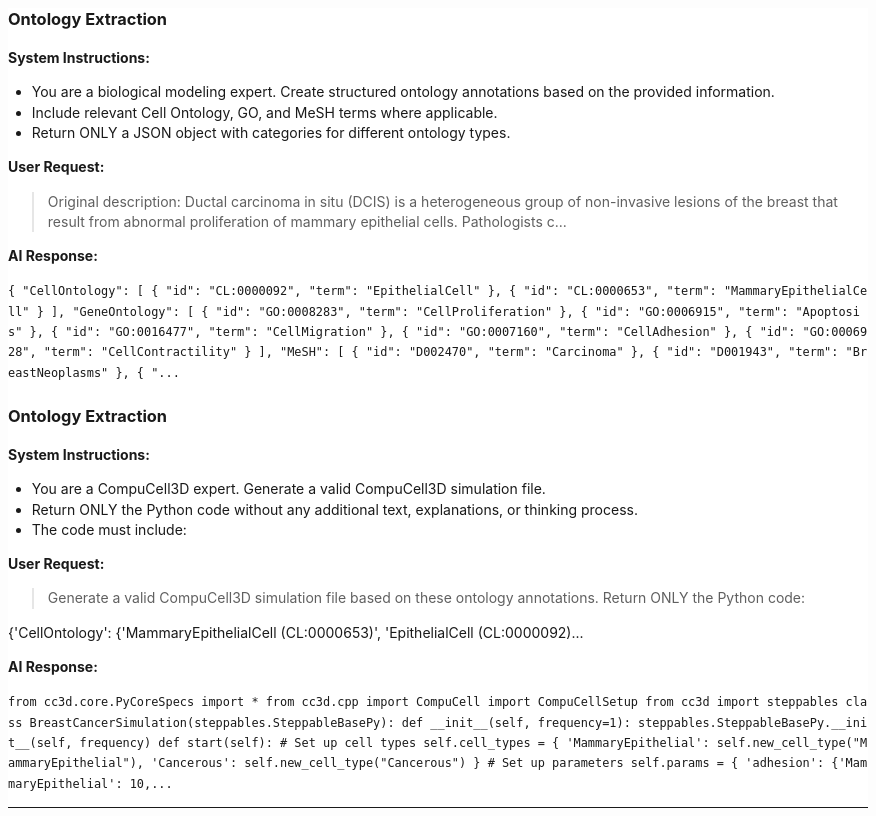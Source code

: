### Ontology Extraction

**System Instructions:**
- You are a biological modeling expert. Create structured ontology annotations based on the provided information.
- Include relevant Cell Ontology, GO, and MeSH terms where applicable.
- Return ONLY a JSON object with categories for different ontology types.

**User Request:**
> Original description: Ductal carcinoma in situ (DCIS) is a heterogeneous group of non-invasive lesions of the breast that result from abnormal proliferation of mammary epithelial cells. Pathologists c...

**AI Response:**
```
{ "CellOntology": [ { "id": "CL:0000092", "term": "EpithelialCell" }, { "id": "CL:0000653", "term": "MammaryEpithelialCell" } ], "GeneOntology": [ { "id": "GO:0008283", "term": "CellProliferation" }, { "id": "GO:0006915", "term": "Apoptosis" }, { "id": "GO:0016477", "term": "CellMigration" }, { "id": "GO:0007160", "term": "CellAdhesion" }, { "id": "GO:0006928", "term": "CellContractility" } ], "MeSH": [ { "id": "D002470", "term": "Carcinoma" }, { "id": "D001943", "term": "BreastNeoplasms" }, { "...
```

### Ontology Extraction

**System Instructions:**
- You are a CompuCell3D expert. Generate a valid CompuCell3D simulation file.
- Return ONLY the Python code without any additional text, explanations, or thinking process.
- The code must include:

**User Request:**
> Generate a valid CompuCell3D simulation file based on these ontology annotations.
    Return ONLY the Python code:

{'CellOntology': {'MammaryEpithelialCell (CL:0000653)', 'EpithelialCell (CL:0000092)...

**AI Response:**
```
from cc3d.core.PyCoreSpecs import * from cc3d.cpp import CompuCell import CompuCellSetup from cc3d import steppables class BreastCancerSimulation(steppables.SteppableBasePy): def __init__(self, frequency=1): steppables.SteppableBasePy.__init__(self, frequency) def start(self): # Set up cell types self.cell_types = { 'MammaryEpithelial': self.new_cell_type("MammaryEpithelial"), 'Cancerous': self.new_cell_type("Cancerous") } # Set up parameters self.params = { 'adhesion': {'MammaryEpithelial': 10,...
```

---
